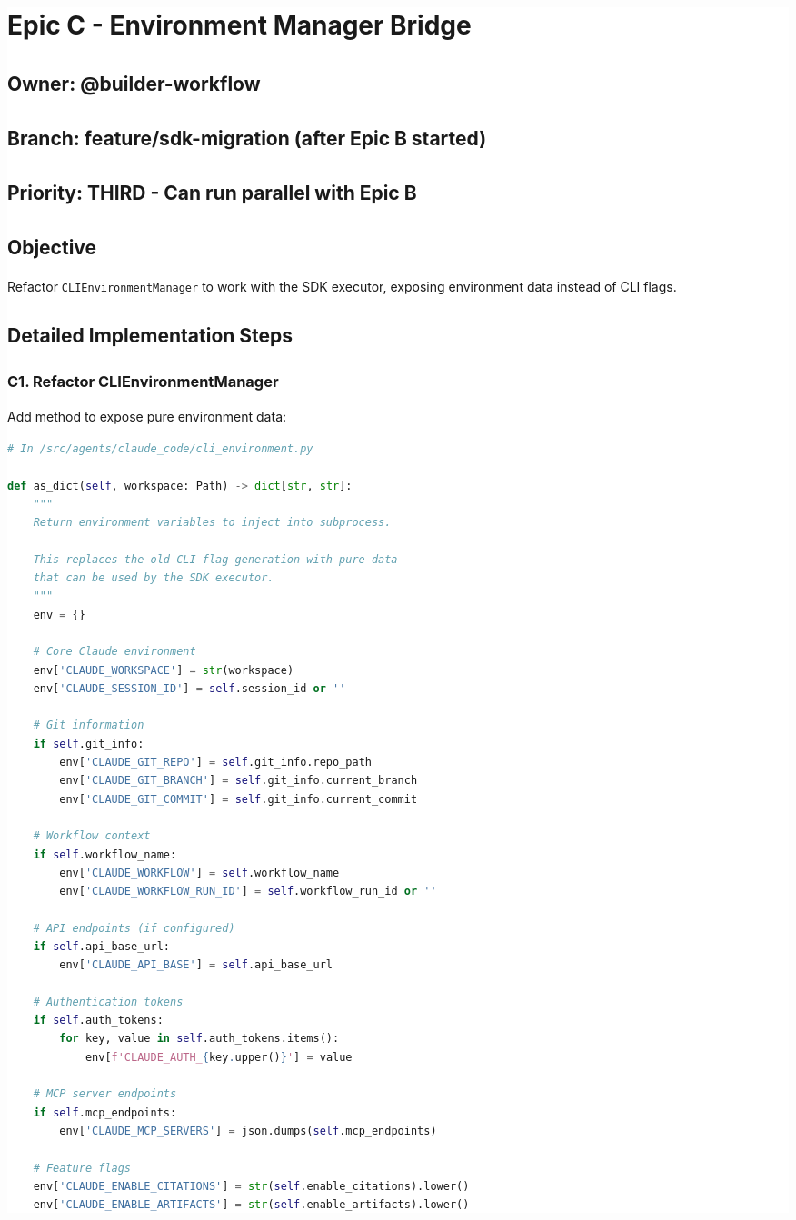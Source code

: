 # Epic C - Environment Manager Bridge

## Owner: @builder-workflow
## Branch: feature/sdk-migration (after Epic B started)
## Priority: THIRD - Can run parallel with Epic B

## Objective
Refactor `CLIEnvironmentManager` to work with the SDK executor, exposing environment data instead of CLI flags.

## Detailed Implementation Steps

### C1. Refactor CLIEnvironmentManager
Add method to expose pure environment data:

```python
# In /src/agents/claude_code/cli_environment.py

def as_dict(self, workspace: Path) -> dict[str, str]:
    """
    Return environment variables to inject into subprocess.
    
    This replaces the old CLI flag generation with pure data
    that can be used by the SDK executor.
    """
    env = {}
    
    # Core Claude environment
    env['CLAUDE_WORKSPACE'] = str(workspace)
    env['CLAUDE_SESSION_ID'] = self.session_id or ''
    
    # Git information
    if self.git_info:
        env['CLAUDE_GIT_REPO'] = self.git_info.repo_path
        env['CLAUDE_GIT_BRANCH'] = self.git_info.current_branch
        env['CLAUDE_GIT_COMMIT'] = self.git_info.current_commit
    
    # Workflow context
    if self.workflow_name:
        env['CLAUDE_WORKFLOW'] = self.workflow_name
        env['CLAUDE_WORKFLOW_RUN_ID'] = self.workflow_run_id or ''
    
    # API endpoints (if configured)
    if self.api_base_url:
        env['CLAUDE_API_BASE'] = self.api_base_url
    
    # Authentication tokens
    if self.auth_tokens:
        for key, value in self.auth_tokens.items():
            env[f'CLAUDE_AUTH_{key.upper()}'] = value
    
    # MCP server endpoints
    if self.mcp_endpoints:
        env['CLAUDE_MCP_SERVERS'] = json.dumps(self.mcp_endpoints)
    
    # Feature flags
    env['CLAUDE_ENABLE_CITATIONS'] = str(self.enable_citations).lower()
    env['CLAUDE_ENABLE_ARTIFACTS'] = str(self.enable_artifacts).lower()
```